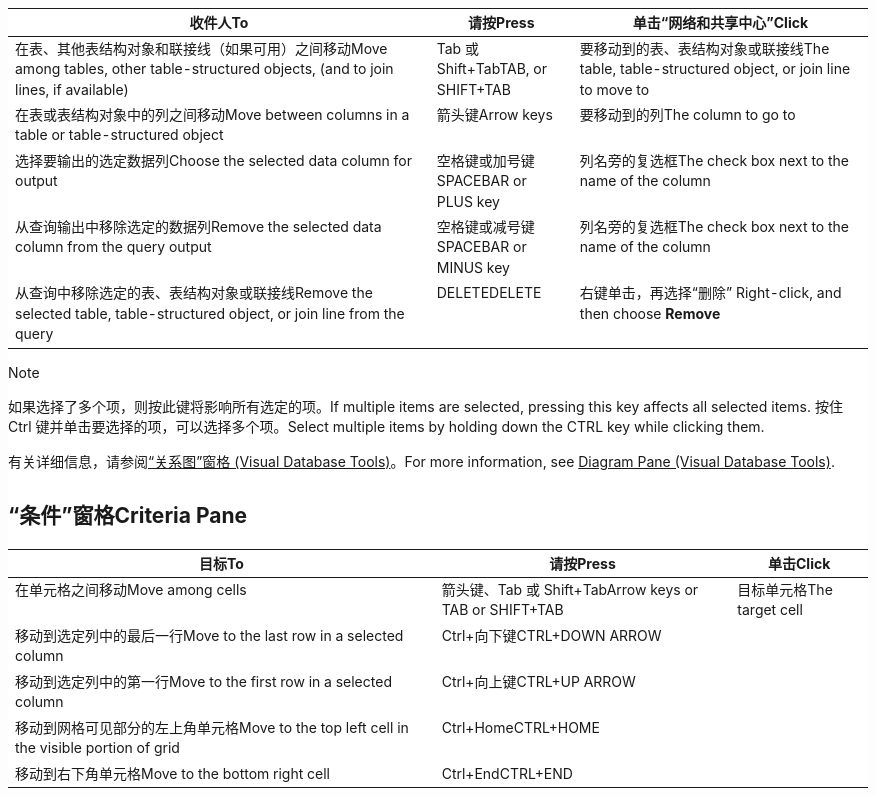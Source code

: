 |<span data-ttu-id="fa305-114">**收件人**</span><span class="sxs-lookup"><span data-stu-id="fa305-114">**To**</span></span>|<span data-ttu-id="fa305-115">**请按**</span><span class="sxs-lookup"><span data-stu-id="fa305-115">**Press**</span></span>|<span data-ttu-id="fa305-116">**单击“网络和共享中心”**</span><span class="sxs-lookup"><span data-stu-id="fa305-116">**Click**</span></span>|  
|------------|---------------|---------------|  
|<span data-ttu-id="fa305-117">在表、其他表结构对象和联接线（如果可用）之间移动</span><span class="sxs-lookup"><span data-stu-id="fa305-117">Move among tables, other table-structured objects, (and to join lines, if available)</span></span>|<span data-ttu-id="fa305-118">Tab 或 Shift+Tab</span><span class="sxs-lookup"><span data-stu-id="fa305-118">TAB, or SHIFT+TAB</span></span>|<span data-ttu-id="fa305-119">要移动到的表、表结构对象或联接线</span><span class="sxs-lookup"><span data-stu-id="fa305-119">The table, table-structured object, or join line to move to</span></span>|  
|<span data-ttu-id="fa305-120">在表或表结构对象中的列之间移动</span><span class="sxs-lookup"><span data-stu-id="fa305-120">Move between columns in a table or table-structured object</span></span>|<span data-ttu-id="fa305-121">箭头键</span><span class="sxs-lookup"><span data-stu-id="fa305-121">Arrow keys</span></span>|<span data-ttu-id="fa305-122">要移动到的列</span><span class="sxs-lookup"><span data-stu-id="fa305-122">The column to go to</span></span>|  
|<span data-ttu-id="fa305-123">选择要输出的选定数据列</span><span class="sxs-lookup"><span data-stu-id="fa305-123">Choose the selected data column for output</span></span>|<span data-ttu-id="fa305-124">空格键或加号键</span><span class="sxs-lookup"><span data-stu-id="fa305-124">SPACEBAR or PLUS key</span></span>|<span data-ttu-id="fa305-125">列名旁的复选框</span><span class="sxs-lookup"><span data-stu-id="fa305-125">The check box next to the name of the column</span></span>|  
|<span data-ttu-id="fa305-126">从查询输出中移除选定的数据列</span><span class="sxs-lookup"><span data-stu-id="fa305-126">Remove the selected data column from the query output</span></span>|<span data-ttu-id="fa305-127">空格键或减号键</span><span class="sxs-lookup"><span data-stu-id="fa305-127">SPACEBAR or MINUS key</span></span>|<span data-ttu-id="fa305-128">列名旁的复选框</span><span class="sxs-lookup"><span data-stu-id="fa305-128">The check box next to the name of the column</span></span>|  
|<span data-ttu-id="fa305-129">从查询中移除选定的表、表结构对象或联接线</span><span class="sxs-lookup"><span data-stu-id="fa305-129">Remove the selected table, table-structured object, or join line from the query</span></span>|<span data-ttu-id="fa305-130">DELETE</span><span class="sxs-lookup"><span data-stu-id="fa305-130">DELETE</span></span>|<span data-ttu-id="fa305-131">右键单击，再选择“删除” </span><span class="sxs-lookup"><span data-stu-id="fa305-131">Right-click, and then choose **Remove**</span></span>|  
  
> [!NOTE]  
>  <span data-ttu-id="fa305-132">如果选择了多个项，则按此键将影响所有选定的项。</span><span class="sxs-lookup"><span data-stu-id="fa305-132">If multiple items are selected, pressing this key affects all selected items.</span></span> <span data-ttu-id="fa305-133">按住 Ctrl 键并单击要选择的项，可以选择多个项。</span><span class="sxs-lookup"><span data-stu-id="fa305-133">Select multiple items by holding down the CTRL key while clicking them.</span></span>  
  
 <span data-ttu-id="fa305-134">有关详细信息，请参阅[“关系图”窗格 (Visual Database Tools)](visual-database-tools.md)。</span><span class="sxs-lookup"><span data-stu-id="fa305-134">For more information, see [Diagram Pane &#40;Visual Database Tools&#41;](visual-database-tools.md).</span></span>  
  
## <a name="criteria-pane"></a><span data-ttu-id="fa305-135">“条件”窗格</span><span class="sxs-lookup"><span data-stu-id="fa305-135">Criteria Pane</span></span>  
  
|<span data-ttu-id="fa305-136">目标</span><span class="sxs-lookup"><span data-stu-id="fa305-136">To</span></span>|<span data-ttu-id="fa305-137">请按</span><span class="sxs-lookup"><span data-stu-id="fa305-137">Press</span></span>|<span data-ttu-id="fa305-138">单击</span><span class="sxs-lookup"><span data-stu-id="fa305-138">Click</span></span>|  
|--------|-----------|-----------|  
|<span data-ttu-id="fa305-139">在单元格之间移动</span><span class="sxs-lookup"><span data-stu-id="fa305-139">Move among cells</span></span>|<span data-ttu-id="fa305-140">箭头键、Tab 或 Shift+Tab</span><span class="sxs-lookup"><span data-stu-id="fa305-140">Arrow keys or TAB or SHIFT+TAB</span></span>|<span data-ttu-id="fa305-141">目标单元格</span><span class="sxs-lookup"><span data-stu-id="fa305-141">The target cell</span></span>|  
|<span data-ttu-id="fa305-142">移动到选定列中的最后一行</span><span class="sxs-lookup"><span data-stu-id="fa305-142">Move to the last row in a selected column</span></span>|<span data-ttu-id="fa305-143">Ctrl+向下键</span><span class="sxs-lookup"><span data-stu-id="fa305-143">CTRL+DOWN ARROW</span></span>||  
|<span data-ttu-id="fa305-144">移动到选定列中的第一行</span><span class="sxs-lookup"><span data-stu-id="fa305-144">Move to the first row in a selected column</span></span>|<span data-ttu-id="fa305-145">Ctrl+向上键</span><span class="sxs-lookup"><span data-stu-id="fa305-145">CTRL+UP ARROW</span></span>||  
|<span data-ttu-id="fa305-146">移动到网格可见部分的左上角单元格</span><span class="sxs-lookup"><span data-stu-id="fa305-146">Move to the top left cell in the visible portion of grid</span></span>|<span data-ttu-id="fa305-147">Ctrl+Home</span><span class="sxs-lookup"><span data-stu-id="fa305-147">CTRL+HOME</span></span>||  
|<span data-ttu-id="fa305-148">移动到右下角单元格</span><span class="sxs-lookup"><span data-stu-id="fa305-148">Move to the bottom right cell</span></span>|<span data-ttu-id="fa305-149">Ctrl+End</span><span class="sxs-lookup"><span data-stu-id="fa305-149">CTRL+END</span></span>||  